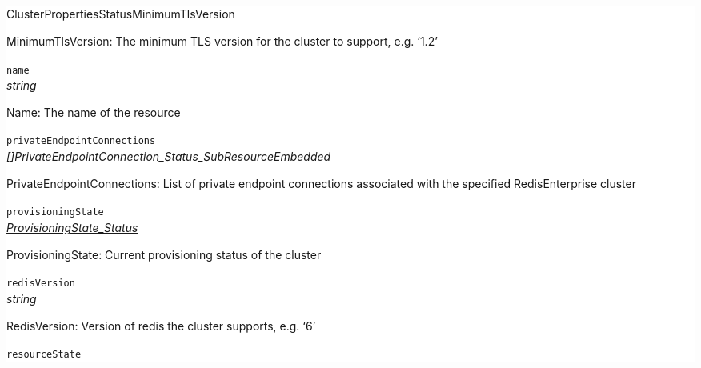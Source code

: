 ClusterPropertiesStatusMinimumTlsVersion
</a>
</em>
</td>
<td>
<p>MinimumTlsVersion: The minimum TLS version for the cluster to support, e.g. &lsquo;1.2&rsquo;</p>
</td>
</tr>
<tr>
<td>
<code>name</code><br/>
<em>
string
</em>
</td>
<td>
<p>Name: The name of the resource</p>
</td>
</tr>
<tr>
<td>
<code>privateEndpointConnections</code><br/>
<em>
<a href="#cache.azure.com/v1alpha1api20210301.PrivateEndpointConnection_Status_SubResourceEmbedded">
[]PrivateEndpointConnection_Status_SubResourceEmbedded
</a>
</em>
</td>
<td>
<p>PrivateEndpointConnections: List of private endpoint connections associated with the specified RedisEnterprise cluster</p>
</td>
</tr>
<tr>
<td>
<code>provisioningState</code><br/>
<em>
<a href="#cache.azure.com/v1alpha1api20210301.ProvisioningState_Status">
ProvisioningState_Status
</a>
</em>
</td>
<td>
<p>ProvisioningState: Current provisioning status of the cluster</p>
</td>
</tr>
<tr>
<td>
<code>redisVersion</code><br/>
<em>
string
</em>
</td>
<td>
<p>RedisVersion: Version of redis the cluster supports, e.g. &lsquo;6&rsquo;</p>
</td>
</tr>
<tr>
<td>
<code>resourceState</code><br/>
<em>
<a href="#cache.azure.com/v1alpha1api20210301.ResourceState_Status">